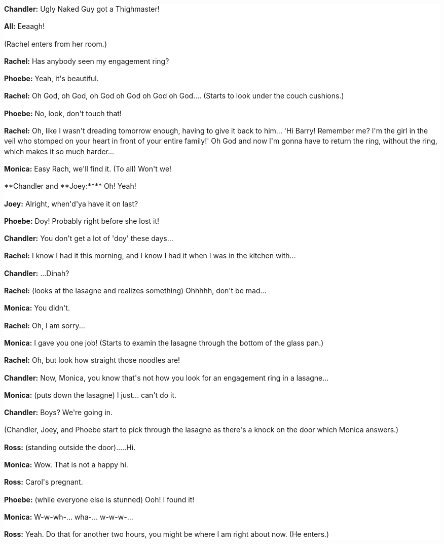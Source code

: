 **Chandler:** Ugly Naked Guy got a Thighmaster!

**All:** Eeaagh!

(Rachel enters from her room.)

**Rachel:** Has anybody seen my engagement ring?

**Phoebe:** Yeah, it's beautiful.

**Rachel:** Oh God, oh God, oh God oh God oh God oh God.... (Starts to look under the couch cushions.)

**Phoebe:** No, look, don't touch that!

**Rachel:** Oh, like I wasn't dreading tomorrow enough, having to give it back to him... 'Hi Barry! Remember me? I'm the girl in the veil who stomped on your heart in front of your entire family!' Oh God and now I'm gonna have to return the ring, without the ring, which makes it so much harder...

**Monica:** Easy Rach, we'll find it. (To all) Won't we!

**Chandler and **Joey:\*\*\*\* Oh! Yeah!

**Joey:** Alright, when'd'ya have it on last?

**Phoebe:** Doy! Probably right before she lost it!

**Chandler:** You don't get a lot of 'doy' these days...

**Rachel:** I know I had it this morning, and I know I had it when I was in the kitchen with...

**Chandler:** ...Dinah?

**Rachel:** (looks at the lasagne and realizes something) Ohhhhh, don't be mad...

**Monica:** You didn't.

**Rachel:** Oh, I am sorry...

**Monica:** I gave you one job! (Starts to examin the lasagne through the bottom of the glass pan.)

**Rachel:** Oh, but look how straight those noodles are!

**Chandler:** Now, Monica, you know that's not how you look for an engagement ring in a lasagne...

**Monica:** (puts down the lasagne) I just... can't do it.

**Chandler:** Boys? We're going in.

(Chandler, Joey, and Phoebe start to pick through the lasagne as there's a knock on the door which Monica answers.)

**Ross:** (standing outside the door).....Hi.

**Monica:** Wow. That is not a happy hi.

**Ross:** Carol's pregnant.

**Phoebe:** (while everyone else is stunned) Ooh! I found it!

**Monica:** W-w-wh-... wha-... w-w-w-...

**Ross:** Yeah. Do that for another two hours, you might be where I am right about now. (He enters.)
